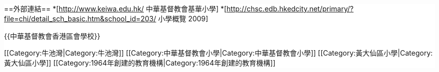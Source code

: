 ==外部連結==
*[http://www.keiwa.edu.hk/ 中華基督教會基華小學]
*[http://chsc.edb.hkedcity.net/primary/?file=chi/detail_sch_basic.htm&school_id=203/ 小學概覽 2009]

{{中華基督教會香港區會學校}}

[[Category:牛池灣|Category:牛池灣]]
[[Category:中華基督教會小學|Category:中華基督教會小學]]
[[Category:黃大仙區小學|Category:黃大仙區小學]]
[[Category:1964年創建的教育機構|Category:1964年創建的教育機構]]
